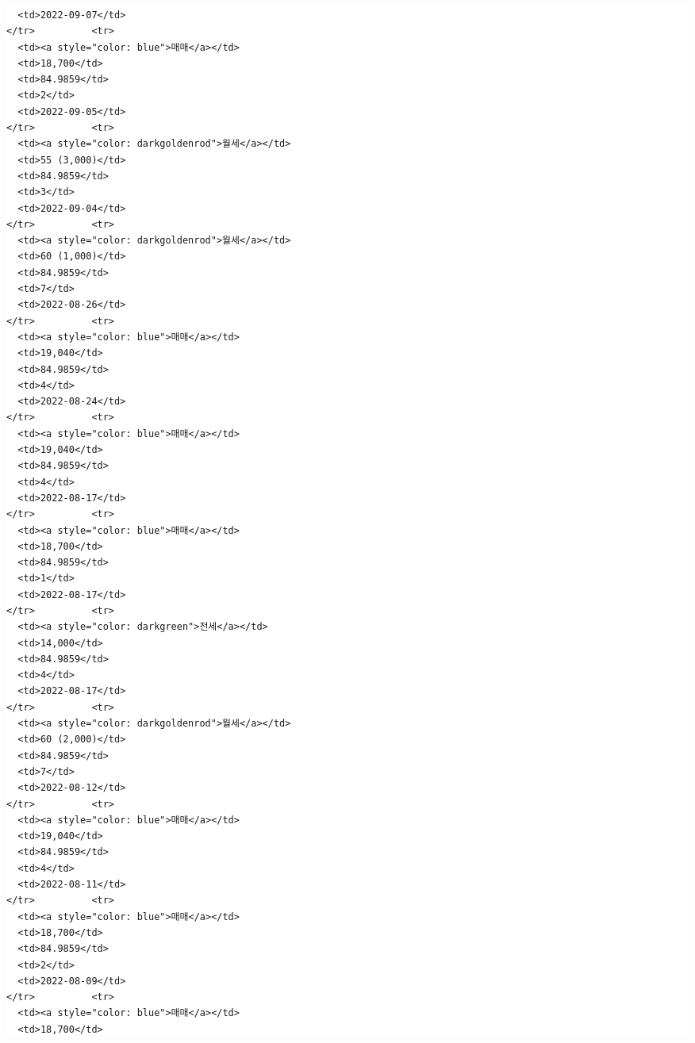       <td>2022-09-07</td>
    </tr>          <tr>
      <td><a style="color: blue">매매</a></td>
      <td>18,700</td>
      <td>84.9859</td>
      <td>2</td>
      <td>2022-09-05</td>
    </tr>          <tr>
      <td><a style="color: darkgoldenrod">월세</a></td>
      <td>55 (3,000)</td>
      <td>84.9859</td>
      <td>3</td>
      <td>2022-09-04</td>
    </tr>          <tr>
      <td><a style="color: darkgoldenrod">월세</a></td>
      <td>60 (1,000)</td>
      <td>84.9859</td>
      <td>7</td>
      <td>2022-08-26</td>
    </tr>          <tr>
      <td><a style="color: blue">매매</a></td>
      <td>19,040</td>
      <td>84.9859</td>
      <td>4</td>
      <td>2022-08-24</td>
    </tr>          <tr>
      <td><a style="color: blue">매매</a></td>
      <td>19,040</td>
      <td>84.9859</td>
      <td>4</td>
      <td>2022-08-17</td>
    </tr>          <tr>
      <td><a style="color: blue">매매</a></td>
      <td>18,700</td>
      <td>84.9859</td>
      <td>1</td>
      <td>2022-08-17</td>
    </tr>          <tr>
      <td><a style="color: darkgreen">전세</a></td>
      <td>14,000</td>
      <td>84.9859</td>
      <td>4</td>
      <td>2022-08-17</td>
    </tr>          <tr>
      <td><a style="color: darkgoldenrod">월세</a></td>
      <td>60 (2,000)</td>
      <td>84.9859</td>
      <td>7</td>
      <td>2022-08-12</td>
    </tr>          <tr>
      <td><a style="color: blue">매매</a></td>
      <td>19,040</td>
      <td>84.9859</td>
      <td>4</td>
      <td>2022-08-11</td>
    </tr>          <tr>
      <td><a style="color: blue">매매</a></td>
      <td>18,700</td>
      <td>84.9859</td>
      <td>2</td>
      <td>2022-08-09</td>
    </tr>          <tr>
      <td><a style="color: blue">매매</a></td>
      <td>18,700</td>